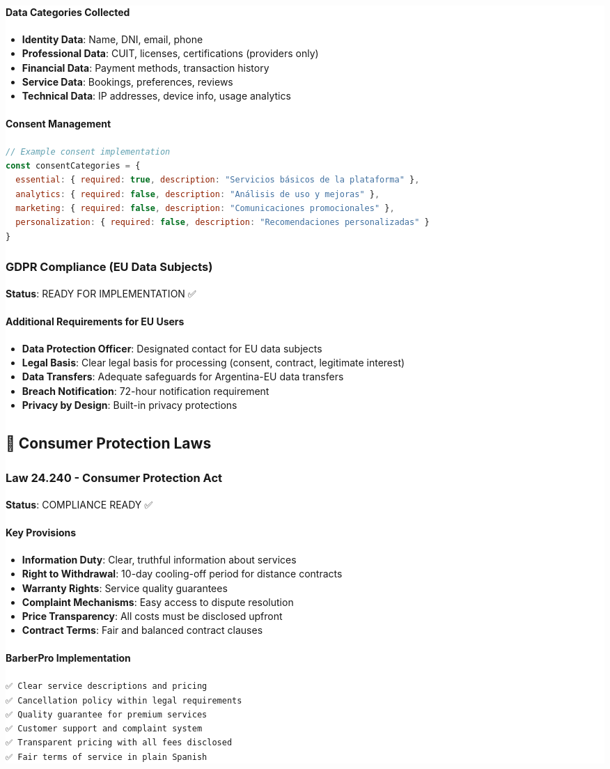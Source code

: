 #### Data Categories Collected
- **Identity Data**: Name, DNI, email, phone
- **Professional Data**: CUIT, licenses, certifications (providers only)
- **Financial Data**: Payment methods, transaction history
- **Service Data**: Bookings, preferences, reviews
- **Technical Data**: IP addresses, device info, usage analytics

#### Consent Management
```javascript
// Example consent implementation
const consentCategories = {
  essential: { required: true, description: "Servicios básicos de la plataforma" },
  analytics: { required: false, description: "Análisis de uso y mejoras" },
  marketing: { required: false, description: "Comunicaciones promocionales" },
  personalization: { required: false, description: "Recomendaciones personalizadas" }
}
```

### GDPR Compliance (EU Data Subjects)
**Status**: READY FOR IMPLEMENTATION ✅

#### Additional Requirements for EU Users
- **Data Protection Officer**: Designated contact for EU data subjects
- **Legal Basis**: Clear legal basis for processing (consent, contract, legitimate interest)
- **Data Transfers**: Adequate safeguards for Argentina-EU data transfers
- **Breach Notification**: 72-hour notification requirement
- **Privacy by Design**: Built-in privacy protections

## 👥 Consumer Protection Laws

### Law 24.240 - Consumer Protection Act
**Status**: COMPLIANCE READY ✅

#### Key Provisions
- **Information Duty**: Clear, truthful information about services
- **Right to Withdrawal**: 10-day cooling-off period for distance contracts
- **Warranty Rights**: Service quality guarantees
- **Complaint Mechanisms**: Easy access to dispute resolution
- **Price Transparency**: All costs must be disclosed upfront
- **Contract Terms**: Fair and balanced contract clauses

#### BarberPro Implementation
```
✅ Clear service descriptions and pricing
✅ Cancellation policy within legal requirements
✅ Quality guarantee for premium services
✅ Customer support and complaint system
✅ Transparent pricing with all fees disclosed
✅ Fair terms of service in plain Spanish
```
